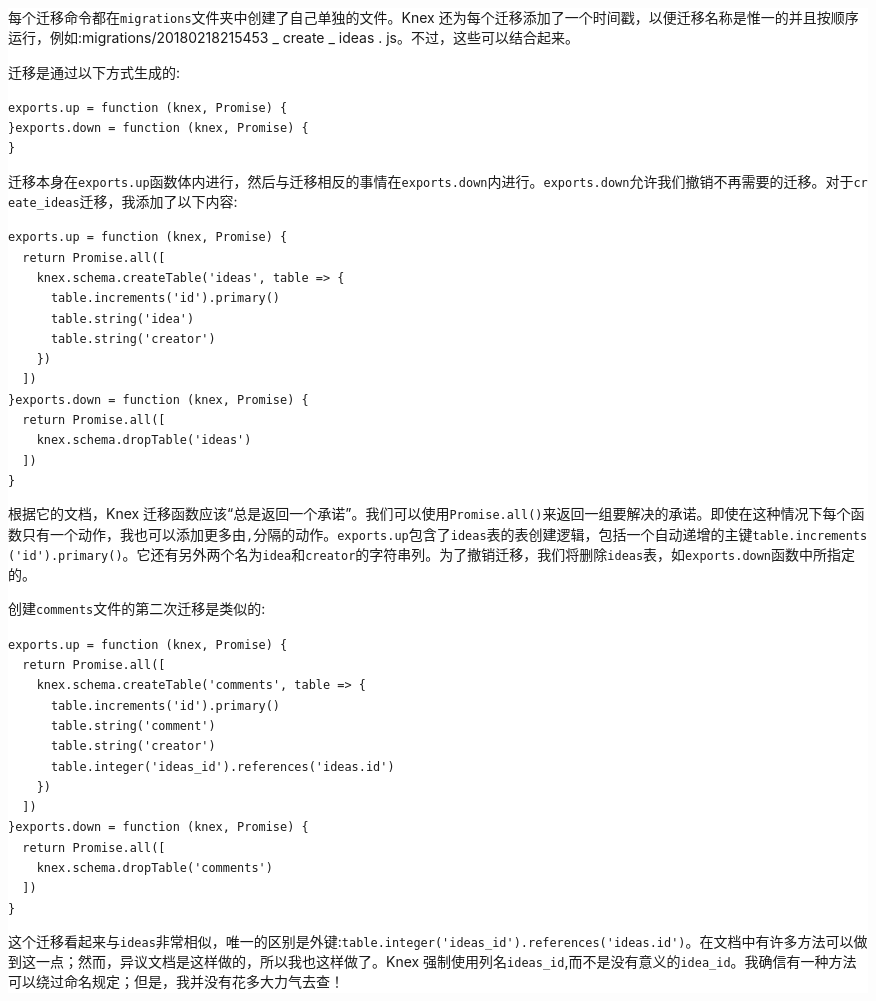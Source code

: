 每个迁移命令都在`migrations`文件夹中创建了自己单独的文件。Knex 还为每个迁移添加了一个时间戳，以便迁移名称是惟一的并且按顺序运行，例如:migrations/20180218215453 _ create _ ideas . js。不过，这些可以结合起来。

迁移是通过以下方式生成的:

```
exports.up = function (knex, Promise) {
}exports.down = function (knex, Promise) {
}
```

迁移本身在`exports.up`函数体内进行，然后与迁移相反的事情在`exports.down`内进行。`exports.down`允许我们撤销不再需要的迁移。对于`create_ideas`迁移，我添加了以下内容:

```
exports.up = function (knex, Promise) {
  return Promise.all([
    knex.schema.createTable('ideas', table => {
      table.increments('id').primary()
      table.string('idea')
      table.string('creator')
    })
  ])
}exports.down = function (knex, Promise) {
  return Promise.all([
    knex.schema.dropTable('ideas')
  ])
}
```

根据它的文档，Knex 迁移函数应该“总是返回一个承诺”。我们可以使用`Promise.all()`来返回一组要解决的承诺。即使在这种情况下每个函数只有一个动作，我也可以添加更多由`,`分隔的动作。`exports.up`包含了`ideas`表的表创建逻辑，包括一个自动递增的主键`table.increments('id').primary()`。它还有另外两个名为`idea`和`creator`的字符串列。为了撤销迁移，我们将删除`ideas`表，如`exports.down`函数中所指定的。

创建`comments`文件的第二次迁移是类似的:

```
exports.up = function (knex, Promise) {
  return Promise.all([
    knex.schema.createTable('comments', table => {
      table.increments('id').primary()
      table.string('comment')
      table.string('creator')
      table.integer('ideas_id').references('ideas.id')
    })
  ])
}exports.down = function (knex, Promise) {
  return Promise.all([
    knex.schema.dropTable('comments')
  ])
}
```

这个迁移看起来与`ideas`非常相似，唯一的区别是外键:`table.integer('ideas_id').references('ideas.id')`。在文档中有许多方法可以做到这一点；然而，异议文档是这样做的，所以我也这样做了。Knex 强制使用列名`ideas_id`,而不是没有意义的`idea_id`。我确信有一种方法可以绕过命名规定；但是，我并没有花多大力气去查！
